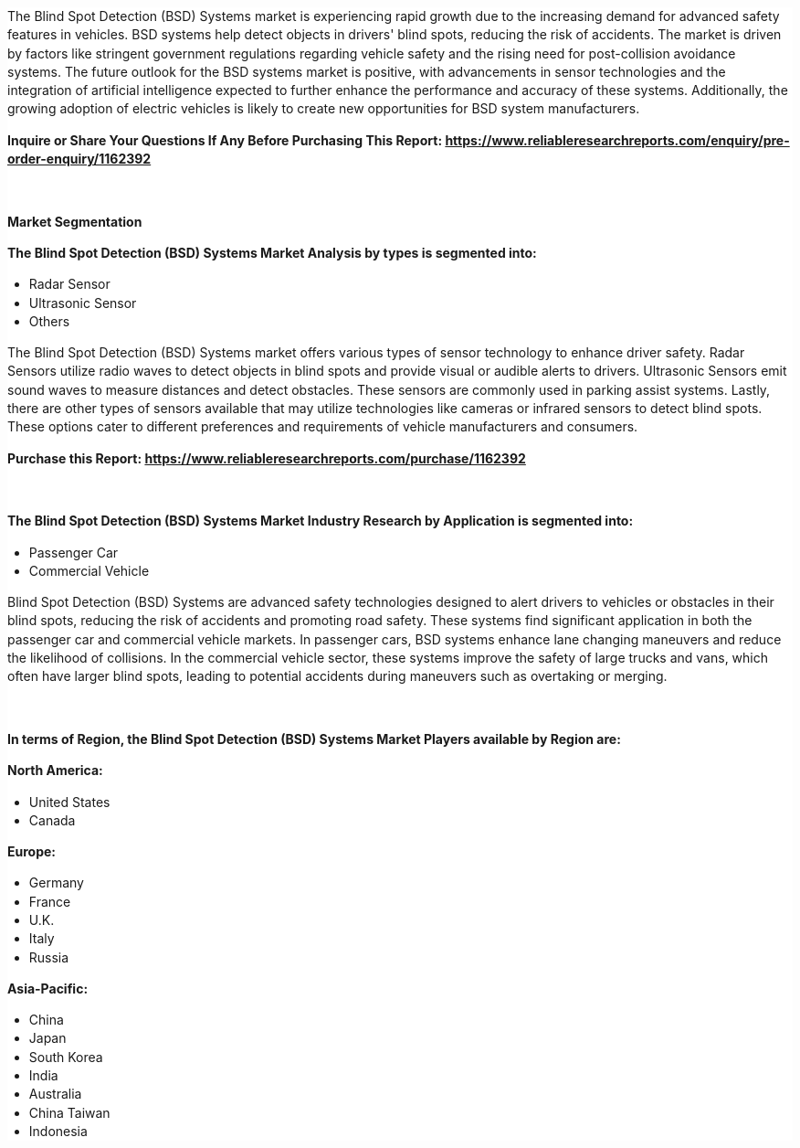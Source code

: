 <p><p>The Blind Spot Detection (BSD) Systems market is experiencing rapid growth due to the increasing demand for advanced safety features in vehicles. BSD systems help detect objects in drivers' blind spots, reducing the risk of accidents. The market is driven by factors like stringent government regulations regarding vehicle safety and the rising need for post-collision avoidance systems. The future outlook for the BSD systems market is positive, with advancements in sensor technologies and the integration of artificial intelligence expected to further enhance the performance and accuracy of these systems. Additionally, the growing adoption of electric vehicles is likely to create new opportunities for BSD system manufacturers.</p></p>
<p><strong>Inquire or Share Your Questions If Any Before Purchasing This Report: <a href="https://www.reliableresearchreports.com/enquiry/pre-order-enquiry/1162392">https://www.reliableresearchreports.com/enquiry/pre-order-enquiry/1162392</a></strong></p>
<p>&nbsp;</p>
<p><strong>Market Segmentation</strong></p>
<p><strong>The Blind Spot Detection (BSD) Systems Market Analysis by types is segmented into:</strong></p>
<p><ul><li>Radar Sensor</li><li>Ultrasonic Sensor</li><li>Others</li></ul></p>
<p><p>The Blind Spot Detection (BSD) Systems market offers various types of sensor technology to enhance driver safety. Radar Sensors utilize radio waves to detect objects in blind spots and provide visual or audible alerts to drivers. Ultrasonic Sensors emit sound waves to measure distances and detect obstacles. These sensors are commonly used in parking assist systems. Lastly, there are other types of sensors available that may utilize technologies like cameras or infrared sensors to detect blind spots. These options cater to different preferences and requirements of vehicle manufacturers and consumers.</p></p>
<p><strong>Purchase this Report:&nbsp;<a href="https://www.reliableresearchreports.com/purchase/1162392">https://www.reliableresearchreports.com/purchase/1162392</a></strong></p>
<p>&nbsp;</p>
<p><strong>The Blind Spot Detection (BSD) Systems Market Industry Research by Application is segmented into:</strong></p>
<p><ul><li>Passenger Car</li><li>Commercial Vehicle</li></ul></p>
<p><p>Blind Spot Detection (BSD) Systems are advanced safety technologies designed to alert drivers to vehicles or obstacles in their blind spots, reducing the risk of accidents and promoting road safety. These systems find significant application in both the passenger car and commercial vehicle markets. In passenger cars, BSD systems enhance lane changing maneuvers and reduce the likelihood of collisions. In the commercial vehicle sector, these systems improve the safety of large trucks and vans, which often have larger blind spots, leading to potential accidents during maneuvers such as overtaking or merging.</p></p>
<p>&nbsp;</p>
<p><strong>In terms of Region, the Blind Spot Detection (BSD) Systems Market Players available by Region are:</strong></p>
<p>
    <p> <strong> North America: </strong>
        <ul>
            <li>United States</li>
            <li>Canada</li>
        </ul>
        </p> 
    <p> <strong> Europe: </strong>
        <ul>
            <li>Germany</li>
            <li>France</li>
            <li>U.K.</li>
            <li>Italy</li>
            <li>Russia</li>
        </ul>
        </p> 
    <p> <strong> Asia-Pacific: </strong>
        <ul>
            <li>China</li>
            <li>Japan</li>
            <li>South Korea</li>
            <li>India</li>
            <li>Australia</li>
            <li>China Taiwan</li>
            <li>Indonesia</li>